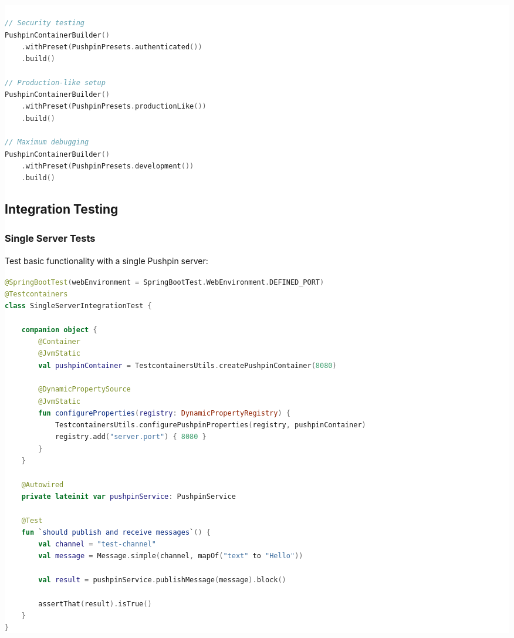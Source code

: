 ```kotlin

// Security testing
PushpinContainerBuilder()
    .withPreset(PushpinPresets.authenticated())
    .build()

// Production-like setup
PushpinContainerBuilder()
    .withPreset(PushpinPresets.productionLike())
    .build()

// Maximum debugging
PushpinContainerBuilder()
    .withPreset(PushpinPresets.development())
    .build()
```

## Integration Testing

### Single Server Tests

Test basic functionality with a single Pushpin server:

```kotlin
@SpringBootTest(webEnvironment = SpringBootTest.WebEnvironment.DEFINED_PORT)
@Testcontainers
class SingleServerIntegrationTest {
    
    companion object {
        @Container
        @JvmStatic
        val pushpinContainer = TestcontainersUtils.createPushpinContainer(8080)
        
        @DynamicPropertySource
        @JvmStatic
        fun configureProperties(registry: DynamicPropertyRegistry) {
            TestcontainersUtils.configurePushpinProperties(registry, pushpinContainer)
            registry.add("server.port") { 8080 }
        }
    }
    
    @Autowired
    private lateinit var pushpinService: PushpinService
    
    @Test
    fun `should publish and receive messages`() {
        val channel = "test-channel"
        val message = Message.simple(channel, mapOf("text" to "Hello"))
        
        val result = pushpinService.publishMessage(message).block()
        
        assertThat(result).isTrue()
    }
}
```
